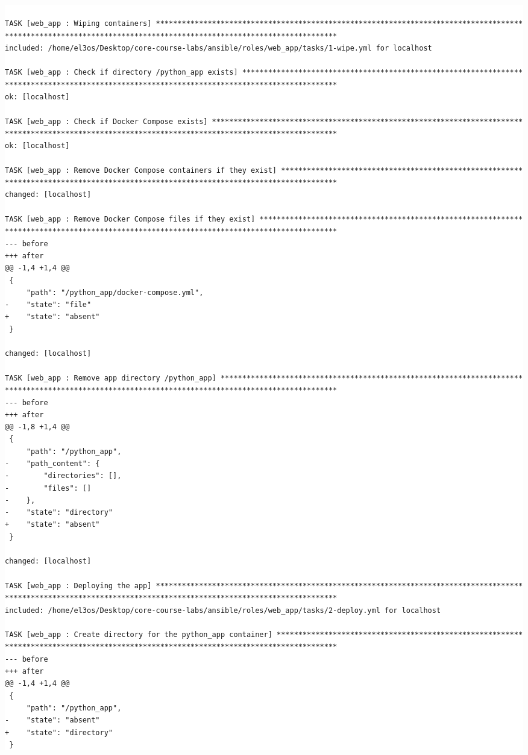```shell

TASK [web_app : Wiping containers] ******************************************************************************************************************************************************************
included: /home/el3os/Desktop/core-course-labs/ansible/roles/web_app/tasks/1-wipe.yml for localhost

TASK [web_app : Check if directory /python_app exists] **********************************************************************************************************************************************
ok: [localhost]

TASK [web_app : Check if Docker Compose exists] *****************************************************************************************************************************************************
ok: [localhost]

TASK [web_app : Remove Docker Compose containers if they exist] *************************************************************************************************************************************
changed: [localhost]

TASK [web_app : Remove Docker Compose files if they exist] ******************************************************************************************************************************************
--- before
+++ after
@@ -1,4 +1,4 @@
 {
     "path": "/python_app/docker-compose.yml",
-    "state": "file"
+    "state": "absent"
 }

changed: [localhost]

TASK [web_app : Remove app directory /python_app] ***************************************************************************************************************************************************
--- before
+++ after
@@ -1,8 +1,4 @@
 {
     "path": "/python_app",
-    "path_content": {
-        "directories": [],
-        "files": []
-    },
-    "state": "directory"
+    "state": "absent"
 }

changed: [localhost]

TASK [web_app : Deploying the app] ******************************************************************************************************************************************************************
included: /home/el3os/Desktop/core-course-labs/ansible/roles/web_app/tasks/2-deploy.yml for localhost

TASK [web_app : Create directory for the python_app container] **************************************************************************************************************************************
--- before
+++ after
@@ -1,4 +1,4 @@
 {
     "path": "/python_app",
-    "state": "absent"
+    "state": "directory"
 }

```